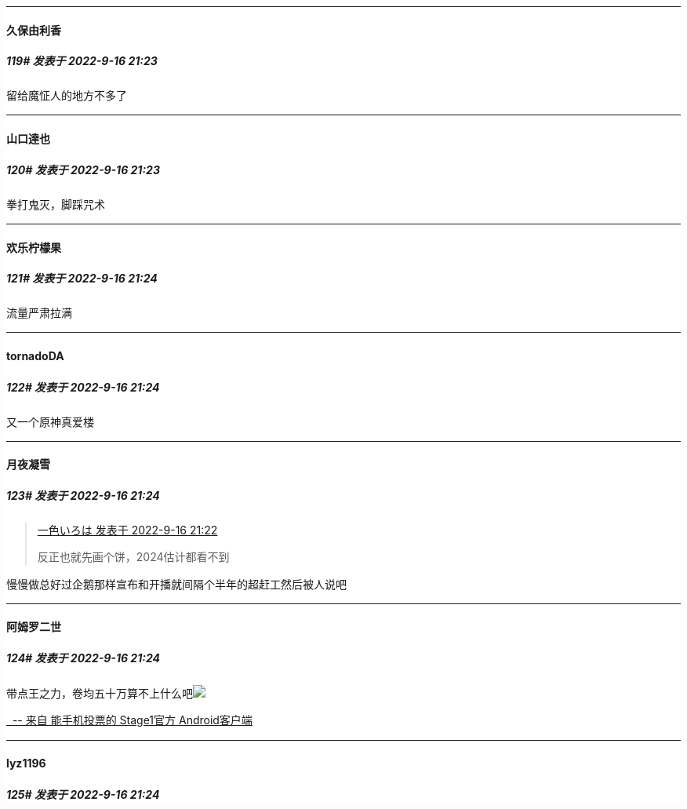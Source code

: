 *****

####  久保由利香  
##### 119#       发表于 2022-9-16 21:23

留给魔怔人的地方不多了

*****

####  山口達也  
##### 120#       发表于 2022-9-16 21:23

拳打鬼灭，脚踩咒术



*****

####  欢乐柠檬果  
##### 121#       发表于 2022-9-16 21:24

流量严肃拉满

*****

####  tornadoDA  
##### 122#       发表于 2022-9-16 21:24

又一个原神真爱楼

*****

####  月夜凝雪  
##### 123#       发表于 2022-9-16 21:24

<blockquote><a href="httphttps://bbs.saraba1st.com/2b/forum.php?mod=redirect&amp;goto=findpost&amp;pid=57515306&amp;ptid=2094448" target="_blank">一色いろは 发表于 2022-9-16 21:22</a>

反正也就先画个饼，2024估计都看不到</blockquote>
慢慢做总好过企鹅那样宣布和开播就间隔个半年的超赶工然后被人说吧

*****

####  阿姆罗二世  
##### 124#       发表于 2022-9-16 21:24

带点王之力，卷均五十万算不上什么吧<img src="https://static.saraba1st.com/image/smiley/face2017/037.png" referrerpolicy="no-referrer">

[  -- 来自 能手机投票的 Stage1官方 Android客户端](https://www.coolapk.com/apk/140634)

*****

####  lyz1196  
##### 125#       发表于 2022-9-16 21:24
